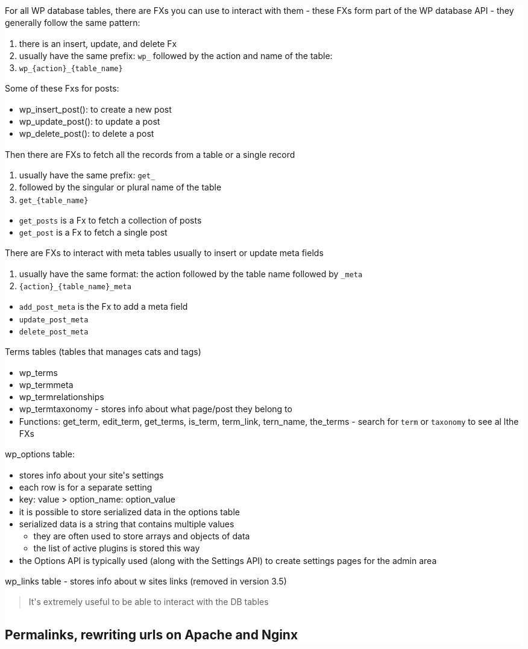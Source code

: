 For all WP database tables, there are FXs you can use to interact with them - these FXs form part of the WP database API - they generally follow the same pattern:

1. there is an insert, update, and delete Fx
2. usually have the same prefix: `wp_` followed by the action and name of the table:
3. `wp_{action}_{table_name}`

Some of these Fxs for posts:

- wp_insert_post(): to create a new post
- wp_update_post(): to update a post
- wp_delete_post(): to delete a post

Then there are FXs to fetch all the records from a table or a single record

1. usually have the same prefix: `get_`
2. followed by the singular or plural name of the table
3. `get_{table_name}`

- `get_posts` is a Fx to fetch a collection of posts
- `get_post` is a Fx to fetch a single post

There are FXs to interact with meta tables usually to insert or update meta fields

1. usually have the same format: the action followed by the table name followed by `_meta`
2. `{action}_{table_name}_meta`

- `add_post_meta` is the Fx to add a meta field
- `update_post_meta`
- `delete_post_meta`

Terms tables (tables that manages cats and tags)

- wp_terms
- wp_termmeta
- wp_termrelationships
- wp_termtaxonomy - stores info about what page/post they belong to
- Functions: get_term, edit_term, get_terms, is_term, term_link, tern_name, the_terms - search for `term` or `taxonomy` to see al lthe FXs

wp_options table:

- stores info about your site's settings
- each row is for a separate setting
- key: value > option_name: option_value
- it is possible to store serialized data in the options table
- serialized data is a string that contains multiple values
  - they are often used to store arrays and objects of data
  - the list of active plugins is stored this way
- the Options API is typically used (along with the Settings API) to create settings pages for the admin area

wp_links table - stores info about w sites links (removed in version 3.5)

> It's extremely useful to be able to interact with the DB tables

## Permalinks, rewriting urls on Apache and Nginx
